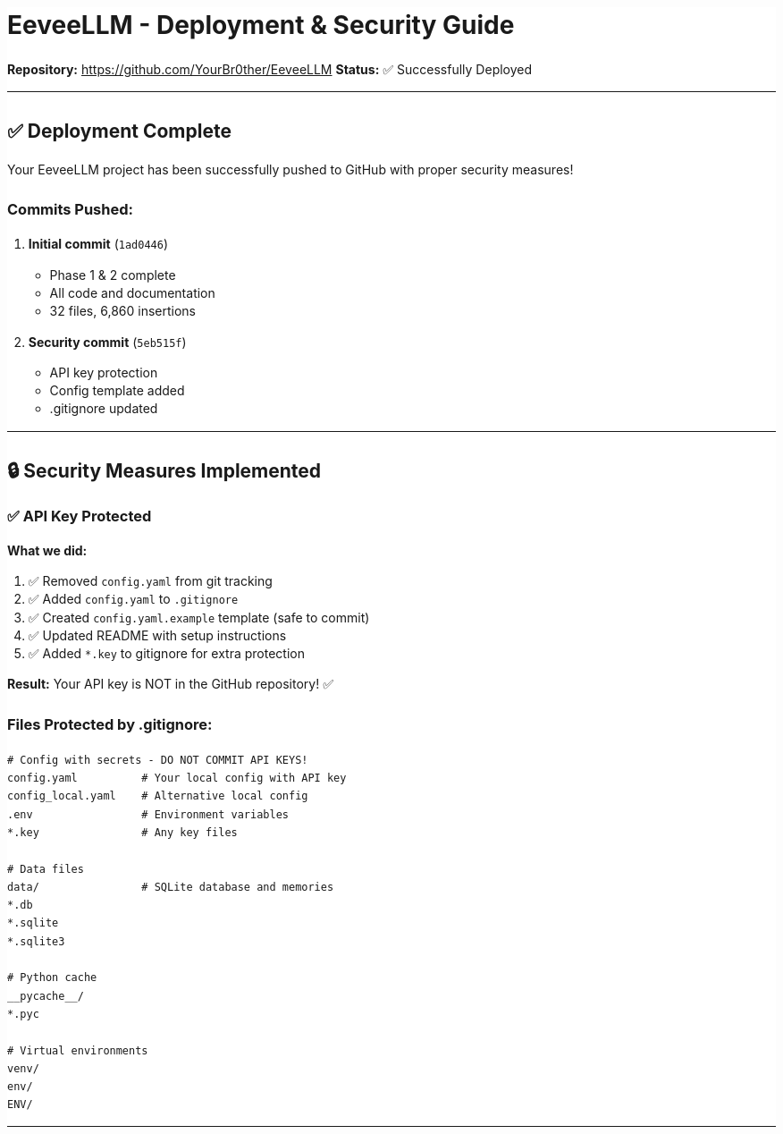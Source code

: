 # EeveeLLM - Deployment & Security Guide

**Repository:** https://github.com/YourBr0ther/EeveeLLM
**Status:** ✅ Successfully Deployed

---

## ✅ Deployment Complete

Your EeveeLLM project has been successfully pushed to GitHub with proper security measures!

### Commits Pushed:

1. **Initial commit** (`1ad0446`)
   - Phase 1 & 2 complete
   - All code and documentation
   - 32 files, 6,860 insertions

2. **Security commit** (`5eb515f`)
   - API key protection
   - Config template added
   - .gitignore updated

---

## 🔒 Security Measures Implemented

### ✅ API Key Protected

**What we did:**
1. ✅ Removed `config.yaml` from git tracking
2. ✅ Added `config.yaml` to `.gitignore`
3. ✅ Created `config.yaml.example` template (safe to commit)
4. ✅ Updated README with setup instructions
5. ✅ Added `*.key` to gitignore for extra protection

**Result:** Your API key is NOT in the GitHub repository! ✅

### Files Protected by .gitignore:

```gitignore
# Config with secrets - DO NOT COMMIT API KEYS!
config.yaml          # Your local config with API key
config_local.yaml    # Alternative local config
.env                 # Environment variables
*.key                # Any key files

# Data files
data/                # SQLite database and memories
*.db
*.sqlite
*.sqlite3

# Python cache
__pycache__/
*.pyc

# Virtual environments
venv/
env/
ENV/
```

---